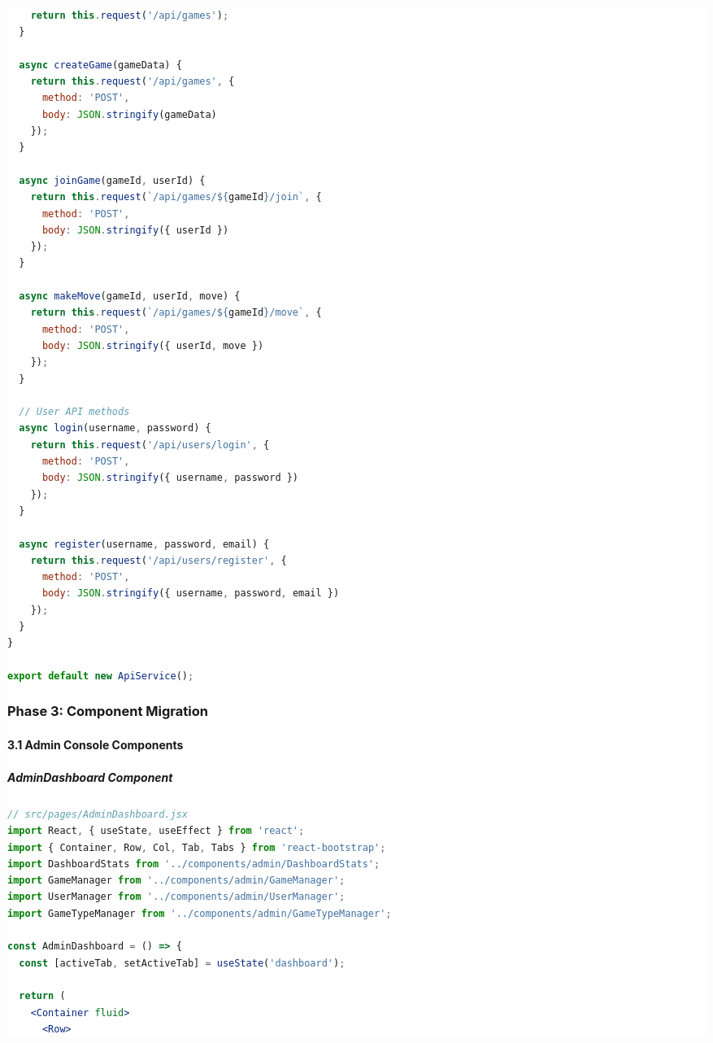 ```jsx
    return this.request('/api/games');
  }

  async createGame(gameData) {
    return this.request('/api/games', {
      method: 'POST',
      body: JSON.stringify(gameData)
    });
  }

  async joinGame(gameId, userId) {
    return this.request(`/api/games/${gameId}/join`, {
      method: 'POST',
      body: JSON.stringify({ userId })
    });
  }

  async makeMove(gameId, userId, move) {
    return this.request(`/api/games/${gameId}/move`, {
      method: 'POST',
      body: JSON.stringify({ userId, move })
    });
  }

  // User API methods
  async login(username, password) {
    return this.request('/api/users/login', {
      method: 'POST',
      body: JSON.stringify({ username, password })
    });
  }

  async register(username, password, email) {
    return this.request('/api/users/register', {
      method: 'POST',
      body: JSON.stringify({ username, password, email })
    });
  }
}

export default new ApiService();
```

### Phase 3: Component Migration

#### 3.1 Admin Console Components

##### AdminDashboard Component
```jsx
// src/pages/AdminDashboard.jsx
import React, { useState, useEffect } from 'react';
import { Container, Row, Col, Tab, Tabs } from 'react-bootstrap';
import DashboardStats from '../components/admin/DashboardStats';
import GameManager from '../components/admin/GameManager';
import UserManager from '../components/admin/UserManager';
import GameTypeManager from '../components/admin/GameTypeManager';

const AdminDashboard = () => {
  const [activeTab, setActiveTab] = useState('dashboard');

  return (
    <Container fluid>
      <Row>
```